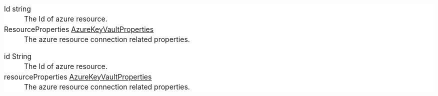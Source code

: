 <div>
<pulumi-choosable type="language" values="go">
<dl class="resources-properties"><dt class="property-optional"
            title="Optional">
        <span id="id_go">
<a data-swiftype-name="resource-property" data-swiftype-type="text" href="#id_go" style="color: inherit; text-decoration: inherit;">Id</a>
</span>
        <span class="property-indicator"></span>
        <span class="property-type">string</span>
    </dt>
    <dd>The Id of azure resource.</dd><dt class="property-optional"
            title="Optional">
        <span id="resourceproperties_go">
<a data-swiftype-name="resource-property" data-swiftype-type="text" href="#resourceproperties_go" style="color: inherit; text-decoration: inherit;">Resource<wbr>Properties</a>
</span>
        <span class="property-indicator"></span>
        <span class="property-type"><a href="#azurekeyvaultproperties">Azure<wbr>Key<wbr>Vault<wbr>Properties</a></span>
    </dt>
    <dd>The azure resource connection related properties.</dd></dl>
</pulumi-choosable>
</div>

<div>
<pulumi-choosable type="language" values="java">
<dl class="resources-properties"><dt class="property-optional"
            title="Optional">
        <span id="id_java">
<a data-swiftype-name="resource-property" data-swiftype-type="text" href="#id_java" style="color: inherit; text-decoration: inherit;">id</a>
</span>
        <span class="property-indicator"></span>
        <span class="property-type">String</span>
    </dt>
    <dd>The Id of azure resource.</dd><dt class="property-optional"
            title="Optional">
        <span id="resourceproperties_java">
<a data-swiftype-name="resource-property" data-swiftype-type="text" href="#resourceproperties_java" style="color: inherit; text-decoration: inherit;">resource<wbr>Properties</a>
</span>
        <span class="property-indicator"></span>
        <span class="property-type"><a href="#azurekeyvaultproperties">Azure<wbr>Key<wbr>Vault<wbr>Properties</a></span>
    </dt>
    <dd>The azure resource connection related properties.</dd></dl>
</pulumi-choosable>
</div>

<div>
<pulumi-choosable type="language" values="javascript,typescript">
<dl class="resources-properties"><dt class="property-optional"
            title="Optional">
        <span id="id_nodejs">
